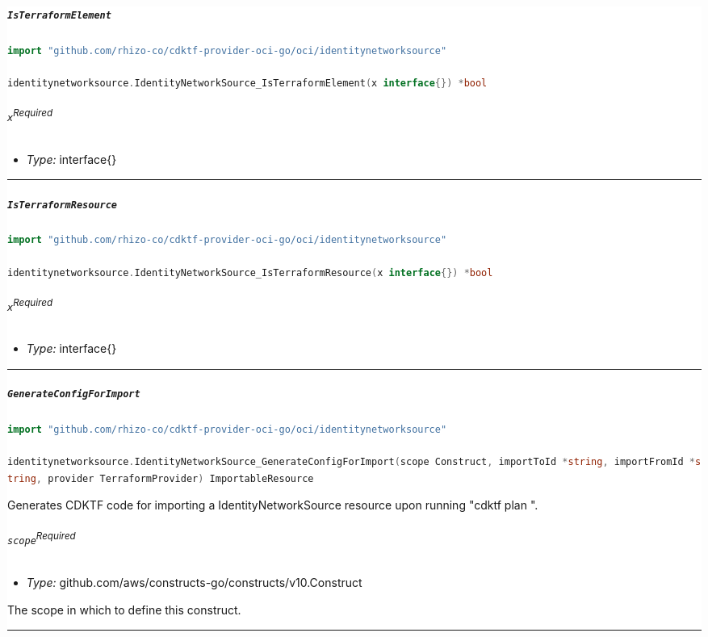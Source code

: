 
##### `IsTerraformElement` <a name="IsTerraformElement" id="rhizo-co-terraform-provider-oci.identityNetworkSource.IdentityNetworkSource.isTerraformElement"></a>

```go
import "github.com/rhizo-co/cdktf-provider-oci-go/oci/identitynetworksource"

identitynetworksource.IdentityNetworkSource_IsTerraformElement(x interface{}) *bool
```

###### `x`<sup>Required</sup> <a name="x" id="rhizo-co-terraform-provider-oci.identityNetworkSource.IdentityNetworkSource.isTerraformElement.parameter.x"></a>

- *Type:* interface{}

---

##### `IsTerraformResource` <a name="IsTerraformResource" id="rhizo-co-terraform-provider-oci.identityNetworkSource.IdentityNetworkSource.isTerraformResource"></a>

```go
import "github.com/rhizo-co/cdktf-provider-oci-go/oci/identitynetworksource"

identitynetworksource.IdentityNetworkSource_IsTerraformResource(x interface{}) *bool
```

###### `x`<sup>Required</sup> <a name="x" id="rhizo-co-terraform-provider-oci.identityNetworkSource.IdentityNetworkSource.isTerraformResource.parameter.x"></a>

- *Type:* interface{}

---

##### `GenerateConfigForImport` <a name="GenerateConfigForImport" id="rhizo-co-terraform-provider-oci.identityNetworkSource.IdentityNetworkSource.generateConfigForImport"></a>

```go
import "github.com/rhizo-co/cdktf-provider-oci-go/oci/identitynetworksource"

identitynetworksource.IdentityNetworkSource_GenerateConfigForImport(scope Construct, importToId *string, importFromId *string, provider TerraformProvider) ImportableResource
```

Generates CDKTF code for importing a IdentityNetworkSource resource upon running "cdktf plan <stack-name>".

###### `scope`<sup>Required</sup> <a name="scope" id="rhizo-co-terraform-provider-oci.identityNetworkSource.IdentityNetworkSource.generateConfigForImport.parameter.scope"></a>

- *Type:* github.com/aws/constructs-go/constructs/v10.Construct

The scope in which to define this construct.

---